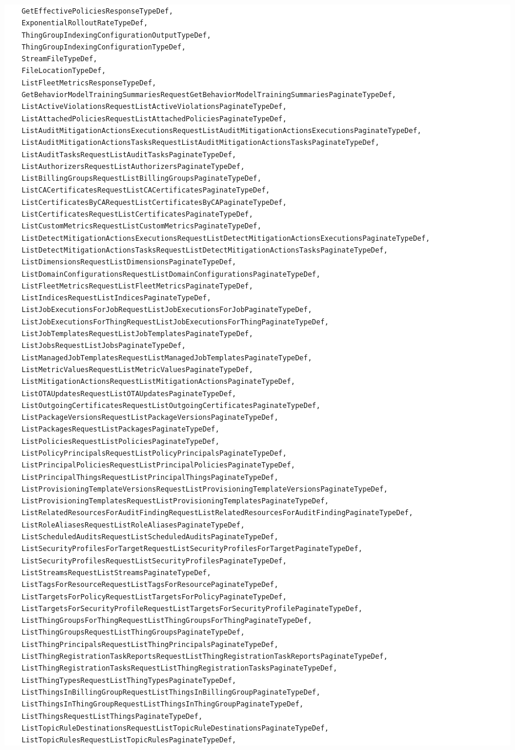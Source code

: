 ```python
    GetEffectivePoliciesResponseTypeDef,
    ExponentialRolloutRateTypeDef,
    ThingGroupIndexingConfigurationOutputTypeDef,
    ThingGroupIndexingConfigurationTypeDef,
    StreamFileTypeDef,
    FileLocationTypeDef,
    ListFleetMetricsResponseTypeDef,
    GetBehaviorModelTrainingSummariesRequestGetBehaviorModelTrainingSummariesPaginateTypeDef,
    ListActiveViolationsRequestListActiveViolationsPaginateTypeDef,
    ListAttachedPoliciesRequestListAttachedPoliciesPaginateTypeDef,
    ListAuditMitigationActionsExecutionsRequestListAuditMitigationActionsExecutionsPaginateTypeDef,
    ListAuditMitigationActionsTasksRequestListAuditMitigationActionsTasksPaginateTypeDef,
    ListAuditTasksRequestListAuditTasksPaginateTypeDef,
    ListAuthorizersRequestListAuthorizersPaginateTypeDef,
    ListBillingGroupsRequestListBillingGroupsPaginateTypeDef,
    ListCACertificatesRequestListCACertificatesPaginateTypeDef,
    ListCertificatesByCARequestListCertificatesByCAPaginateTypeDef,
    ListCertificatesRequestListCertificatesPaginateTypeDef,
    ListCustomMetricsRequestListCustomMetricsPaginateTypeDef,
    ListDetectMitigationActionsExecutionsRequestListDetectMitigationActionsExecutionsPaginateTypeDef,
    ListDetectMitigationActionsTasksRequestListDetectMitigationActionsTasksPaginateTypeDef,
    ListDimensionsRequestListDimensionsPaginateTypeDef,
    ListDomainConfigurationsRequestListDomainConfigurationsPaginateTypeDef,
    ListFleetMetricsRequestListFleetMetricsPaginateTypeDef,
    ListIndicesRequestListIndicesPaginateTypeDef,
    ListJobExecutionsForJobRequestListJobExecutionsForJobPaginateTypeDef,
    ListJobExecutionsForThingRequestListJobExecutionsForThingPaginateTypeDef,
    ListJobTemplatesRequestListJobTemplatesPaginateTypeDef,
    ListJobsRequestListJobsPaginateTypeDef,
    ListManagedJobTemplatesRequestListManagedJobTemplatesPaginateTypeDef,
    ListMetricValuesRequestListMetricValuesPaginateTypeDef,
    ListMitigationActionsRequestListMitigationActionsPaginateTypeDef,
    ListOTAUpdatesRequestListOTAUpdatesPaginateTypeDef,
    ListOutgoingCertificatesRequestListOutgoingCertificatesPaginateTypeDef,
    ListPackageVersionsRequestListPackageVersionsPaginateTypeDef,
    ListPackagesRequestListPackagesPaginateTypeDef,
    ListPoliciesRequestListPoliciesPaginateTypeDef,
    ListPolicyPrincipalsRequestListPolicyPrincipalsPaginateTypeDef,
    ListPrincipalPoliciesRequestListPrincipalPoliciesPaginateTypeDef,
    ListPrincipalThingsRequestListPrincipalThingsPaginateTypeDef,
    ListProvisioningTemplateVersionsRequestListProvisioningTemplateVersionsPaginateTypeDef,
    ListProvisioningTemplatesRequestListProvisioningTemplatesPaginateTypeDef,
    ListRelatedResourcesForAuditFindingRequestListRelatedResourcesForAuditFindingPaginateTypeDef,
    ListRoleAliasesRequestListRoleAliasesPaginateTypeDef,
    ListScheduledAuditsRequestListScheduledAuditsPaginateTypeDef,
    ListSecurityProfilesForTargetRequestListSecurityProfilesForTargetPaginateTypeDef,
    ListSecurityProfilesRequestListSecurityProfilesPaginateTypeDef,
    ListStreamsRequestListStreamsPaginateTypeDef,
    ListTagsForResourceRequestListTagsForResourcePaginateTypeDef,
    ListTargetsForPolicyRequestListTargetsForPolicyPaginateTypeDef,
    ListTargetsForSecurityProfileRequestListTargetsForSecurityProfilePaginateTypeDef,
    ListThingGroupsForThingRequestListThingGroupsForThingPaginateTypeDef,
    ListThingGroupsRequestListThingGroupsPaginateTypeDef,
    ListThingPrincipalsRequestListThingPrincipalsPaginateTypeDef,
    ListThingRegistrationTaskReportsRequestListThingRegistrationTaskReportsPaginateTypeDef,
    ListThingRegistrationTasksRequestListThingRegistrationTasksPaginateTypeDef,
    ListThingTypesRequestListThingTypesPaginateTypeDef,
    ListThingsInBillingGroupRequestListThingsInBillingGroupPaginateTypeDef,
    ListThingsInThingGroupRequestListThingsInThingGroupPaginateTypeDef,
    ListThingsRequestListThingsPaginateTypeDef,
    ListTopicRuleDestinationsRequestListTopicRuleDestinationsPaginateTypeDef,
    ListTopicRulesRequestListTopicRulesPaginateTypeDef,
```